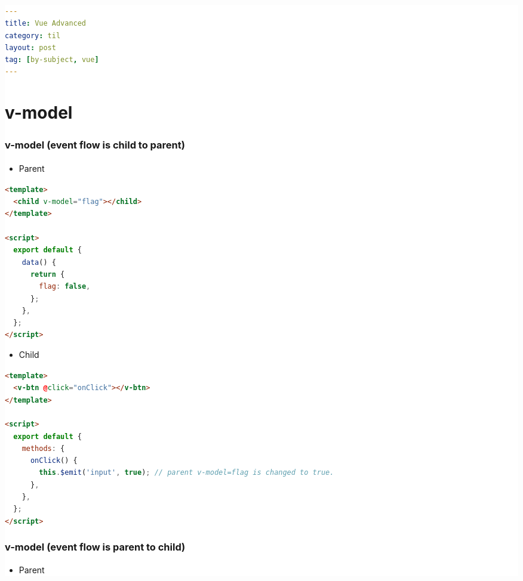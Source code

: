 ```yaml
---
title: Vue Advanced
category: til
layout: post
tag: [by-subject, vue]
---
```


# v-model

### v-model (event flow is child to parent)

- Parent

```html
<template>
  <child v-model="flag"></child>
</template>

<script>
  export default {
    data() {
      return {
        flag: false,
      };
    },
  };
</script>
```

- Child

```html
<template>
  <v-btn @click="onClick"></v-btn>
</template>

<script>
  export default {
    methods: {
      onClick() {
        this.$emit('input', true); // parent v-model=flag is changed to true.
      },
    },
  };
</script>
```

### v-model (event flow is parent to child)

- Parent
